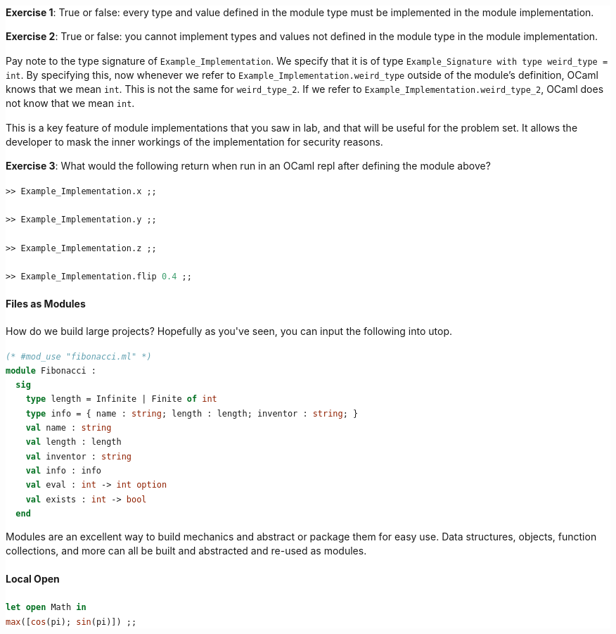 **Exercise 1**: True or false: every type and value defined in the module type must be implemented in the module implementation.

**Exercise 2**: True or false: you cannot implement types and values not defined in the module type in the module implementation.

Pay note to the type signature of `Example_Implementation`. We specify that it is of type `Example_Signature with type weird_type = int`. By specifying this, now whenever we refer to `Example_Implementation.weird_type` outside of the module’s definition, OCaml knows that we mean `int`. This is not the same for `weird_type_2`. If we refer to `Example_Implementation.weird_type_2`, OCaml does not know that we mean `int`.

This is a key feature of module implementations that you saw in lab, and that will be useful for the problem set. It allows the developer to mask the inner workings of the implementation for security reasons.

**Exercise 3**: What would the following return when run in an OCaml repl after defining the module above?

```ocaml
>> Example_Implementation.x ;;

>> Example_Implementation.y ;;

>> Example_Implementation.z ;;

>> Example_Implementation.flip 0.4 ;;
```

#### Files as Modules

How do we build large projects? Hopefully as you've seen, you can input the following into utop.

```ocaml
(* #mod_use "fibonacci.ml" *)
module Fibonacci :
  sig
    type length = Infinite | Finite of int
    type info = { name : string; length : length; inventor : string; }
    val name : string
    val length : length
    val inventor : string
    val info : info
    val eval : int -> int option
    val exists : int -> bool
  end
```

Modules are an excellent way to build mechanics and abstract or package them for easy use. Data structures, objects, function collections, and more can all be built and abstracted and re-used as modules.

#### Local Open

```ocaml
let open Math in
max([cos(pi); sin(pi)]) ;;
```
